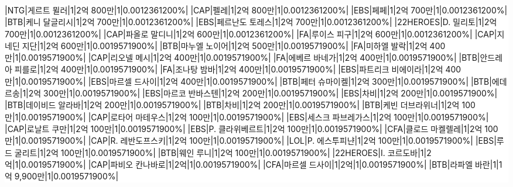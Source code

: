 |NTG|게르트 뮐러|1|2억 800만|1|0.0012361200%|
|CAP|펠레|1|2억 800만|1|0.0012361200%|
|EBS|페페|1|2억 700만|1|0.0012361200%|
|BTB|케니 달글리시|1|2억 700만|1|0.0012361200%|
|EBS|페르난도 토레스|1|2억 700만|1|0.0012361200%|
|22HEROES|D. 밀리토|1|2억 700만|1|0.0012361200%|
|CAP|파올로 말디니|1|2억 600만|1|0.0012361200%|
|FA|루이스 피구|1|2억 600만|1|0.0012361200%|
|CAP|지네딘 지단|1|2억 600만|1|0.0019571900%|
|BTB|마누엘 노이어|1|2억 500만|1|0.0019571900%|
|FA|미하엘 발락|1|2억 400만|1|0.0019571900%|
|CAP|리오넬 메시|1|2억 400만|1|0.0019571900%|
|FA|에베르 바네가|1|2억 400만|1|0.0019571900%|
|BTB|안드레아 피를로|1|2억 400만|1|0.0019571900%|
|FA|조나탕 밤바|1|2억 400만|1|0.0019571900%|
|EBS|파트리크 비에이라|1|2억 400만|1|0.0019571900%|
|EBS|마르셀 드사이|1|2억 400만|1|0.0019571900%|
|BTB|페터 슈마이켈|1|2억 300만|1|0.0019571900%|
|BTB|에데르송|1|2억 300만|1|0.0019571900%|
|EBS|마르코 반바스텐|1|2억 200만|1|0.0019571900%|
|EBS|차비|1|2억 200만|1|0.0019571900%|
|BTB|데이비드 알라바|1|2억 200만|1|0.0019571900%|
|BTB|차비|1|2억 200만|1|0.0019571900%|
|BTB|케빈 더브라위너|1|2억 100만|1|0.0019571900%|
|CAP|로타어 마테우스|1|2억 100만|1|0.0019571900%|
|EBS|세스크 파브레가스|1|2억 100만|1|0.0019571900%|
|CAP|로날트 쿠만|1|2억 100만|1|0.0019571900%|
|EBS|P. 클라위베르트|1|2억 100만|1|0.0019571900%|
|CFA|클로드 마켈렐레|1|2억 100만|1|0.0019571900%|
|CAP|R. 레반도프스키|1|2억 100만|1|0.0019571900%|
|LOL|P. 에스투피냔|1|2억 100만|1|0.0019571900%|
|EBS|루드 굴리트|1|2억 100만|1|0.0019571900%|
|BTB|웨인 루니|1|2억 100만|1|0.0019571900%|
|22HEROES|I. 코르도바|1|2억|1|0.0019571900%|
|CAP|파비오 칸나바로|1|2억|1|0.0019571900%|
|CFA|마르셀 드사이|1|2억|1|0.0019571900%|
|BTB|라파엘 바란|1|1억 9,900만|1|0.0019571900%|